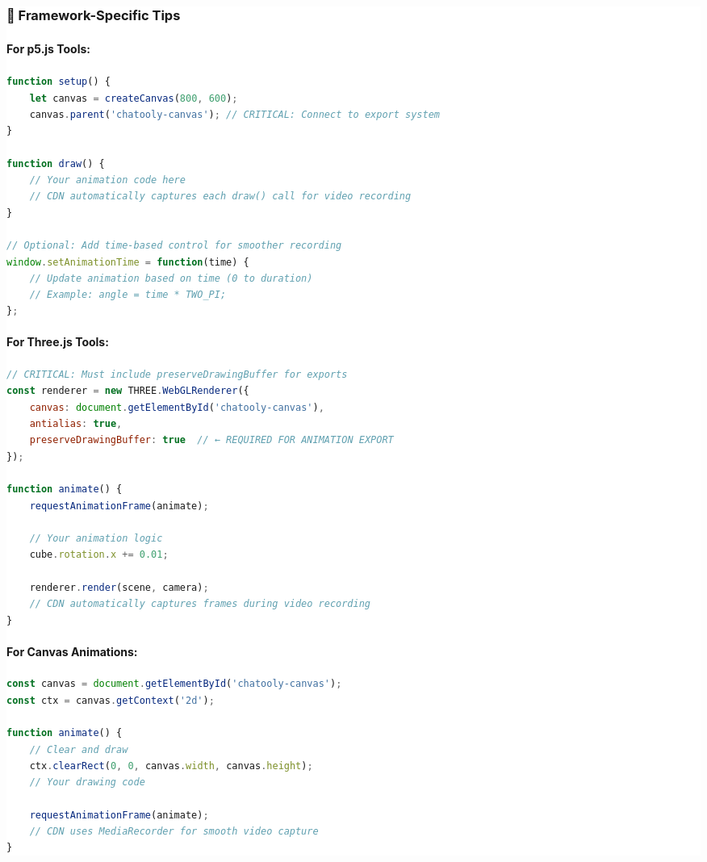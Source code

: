 ### 🎯 Framework-Specific Tips

#### For p5.js Tools:
```javascript
function setup() {
    let canvas = createCanvas(800, 600);
    canvas.parent('chatooly-canvas'); // CRITICAL: Connect to export system
}

function draw() {
    // Your animation code here
    // CDN automatically captures each draw() call for video recording
}

// Optional: Add time-based control for smoother recording
window.setAnimationTime = function(time) {
    // Update animation based on time (0 to duration)
    // Example: angle = time * TWO_PI;
};
```

#### For Three.js Tools:
```javascript
// CRITICAL: Must include preserveDrawingBuffer for exports
const renderer = new THREE.WebGLRenderer({ 
    canvas: document.getElementById('chatooly-canvas'),
    antialias: true, 
    preserveDrawingBuffer: true  // ← REQUIRED FOR ANIMATION EXPORT
});

function animate() {
    requestAnimationFrame(animate);
    
    // Your animation logic
    cube.rotation.x += 0.01;
    
    renderer.render(scene, camera);
    // CDN automatically captures frames during video recording
}
```

#### For Canvas Animations:
```javascript
const canvas = document.getElementById('chatooly-canvas');
const ctx = canvas.getContext('2d');

function animate() {
    // Clear and draw
    ctx.clearRect(0, 0, canvas.width, canvas.height);
    // Your drawing code
    
    requestAnimationFrame(animate);
    // CDN uses MediaRecorder for smooth video capture
}
```
